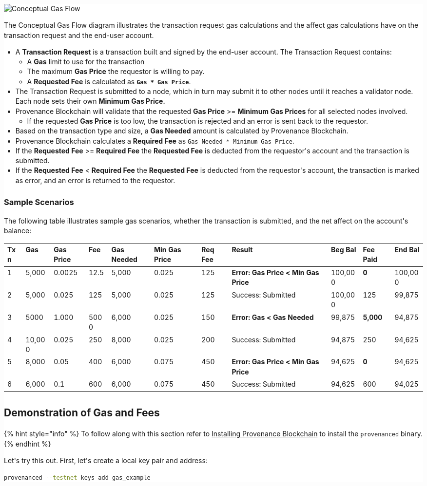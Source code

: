 ![Conceptual Gas Flow](../../.gitbook/assets/image%20%2813%29.png)

The Conceptual Gas Flow diagram illustrates the transaction request gas calculations and the affect gas calculations have on the transaction request and the end-user account.

* A **Transaction Request** is a transaction built and signed by the end-user account.  The Transaction Request contains:
  * A **Gas** limit to use for the transaction
  * The maximum **Gas Price** the requestor is willing to pay.
  * A **Requested Fee** is calculated as **`Gas * Gas Price`**.
* The Transaction Request is submitted to a node, which in turn may submit it to other nodes until it reaches a validator node.  Each node sets their own **Minimum Gas Price.** 
* Provenance Blockchain will validate that the requested **Gas Price** &gt;= **Minimum Gas Prices** for all selected nodes involved.
  * If the requested **Gas Price** is too low, the transaction is rejected and an error is sent back to the requestor.
* Based on the transaction type and size, a **Gas Needed** amount is calculated by Provenance Blockchain.
* Provenance Blockchain calculates a **Required Fee** as `Gas Needed * Minimum Gas Price`.
* If the **Requested Fee** &gt;= **Required Fee** the **Requested Fee** is deducted from the requestor's account and the transaction is submitted.
* If the **Requested Fee** &lt; **Required Fee** the **Requested Fee** is deducted from the requestor's account, the transaction is marked as error, and an error is returned to the requestor.

### Sample Scenarios

The following table illustrates sample gas scenarios, whether the transaction is submitted, and the net affect on the account's balance:

| Txn | Gas | Gas Price | Fee | Gas Needed | Min Gas Price | Req Fee | Result | Beg Bal | Fee Paid | End Bal |
| :--- | :--- | :--- | :--- | :--- | :--- | :--- | :--- | :--- | :--- | :--- |
| 1 | 5,000 | 0.0025 | 12.5 | 5,000 | 0.025 | 125 | **Error: Gas Price &lt; Min Gas Price** | 100,000 | **0** | 100,000 |
| 2 | 5,000 | 0.025 | 125 | 5,000 | 0.025 | 125 | Success: Submitted | 100,000 | 125 | 99,875 |
| 3 | 5000 | 1.000 | 5000 | 6,000 | 0.025 | 150 | **Error: Gas &lt; Gas Needed** | 99,875 | **5,000** | 94,875 |
| 4 | 10,000 | 0.025 | 250 | 8,000 | 0.025 | 200 | Success: Submitted | 94,875 | 250 | 94,625 |
| 5 | 8,000 | 0.05 | 400 | 6,000 | 0.075 | 450 | **Error: Gas Price &lt; Min Gas Price** | 94,625 | **0** | 94,625 |
| 6 | 6,000 | 0.1 | 600 | 6,000 | 0.075 | 450 | Success: Submitted | 94,625 | 600 | 94,025 |

## Demonstration of Gas and Fees

{% hint style="info" %}
To follow along with this section refer to [Installing Provenance Blockchain](../running-a-node/) to install the `provenanced` binary.
{% endhint %}

Let's try this out.  First, let's create a local key pair and address:

```bash
provenanced --testnet keys add gas_example
```
